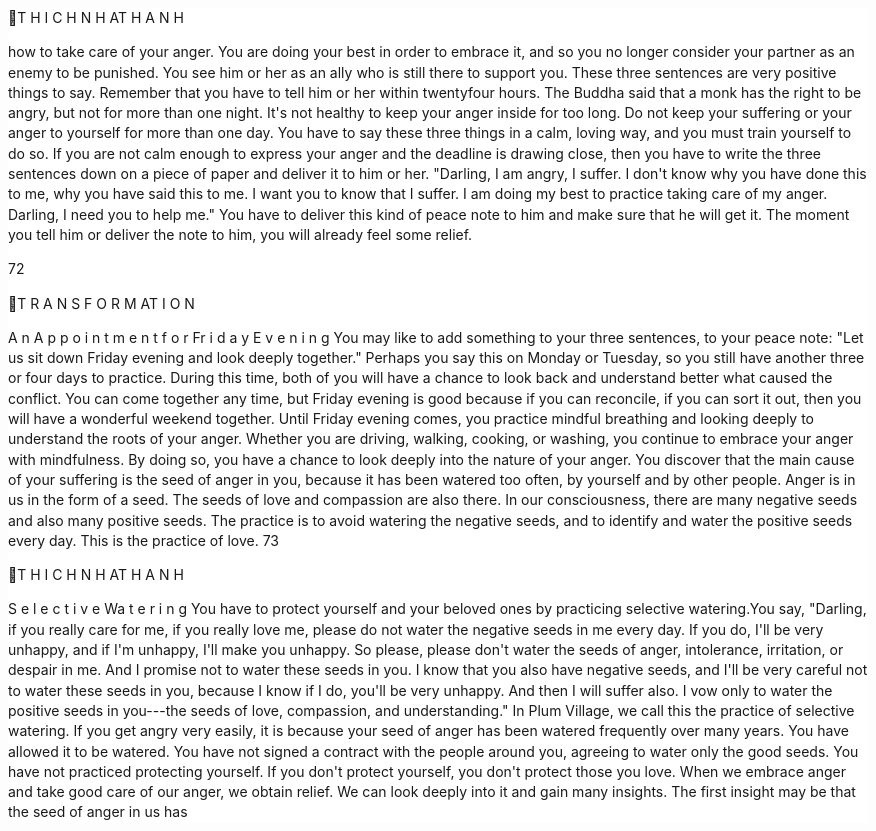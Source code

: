 T H I C H N H AT H A N H

how to take care of your anger. You are doing your best in order to
embrace it, and so you no longer consider your partner as an enemy to be
punished. You see him or her as an ally who is still there to support
you. These three sentences are very positive things to say. Remember
that you have to tell him or her within twentyfour hours. The Buddha
said that a monk has the right to be angry, but not for more than one
night. It's not healthy to keep your anger inside for too long. Do not
keep your suffering or your anger to yourself for more than one day. You
have to say these three things in a calm, loving way, and you must train
yourself to do so. If you are not calm enough to express your anger and
the deadline is drawing close, then you have to write the three
sentences down on a piece of paper and deliver it to him or her.
"Darling, I am angry, I suffer. I don't know why you have done this to
me, why you have said this to me. I want you to know that I suffer. I am
doing my best to practice taking care of my anger. Darling, I need you
to help me." You have to deliver this kind of peace note to him and make
sure that he will get it. The moment you tell him or deliver the note to
him, you will already feel some relief.

72

T R A N S F O R M AT I O N

A n A p p o i n t m e n t f o r Fr i d a y E v e n i n g You may like to
add something to your three sentences, to your peace note: "Let us sit
down Friday evening and look deeply together." Perhaps you say this on
Monday or Tuesday, so you still have another three or four days to
practice. During this time, both of you will have a chance to look back
and understand better what caused the conflict. You can come together
any time, but Friday evening is good because if you can reconcile, if
you can sort it out, then you will have a wonderful weekend together.
Until Friday evening comes, you practice mindful breathing and looking
deeply to understand the roots of your anger. Whether you are driving,
walking, cooking, or washing, you continue to embrace your anger with
mindfulness. By doing so, you have a chance to look deeply into the
nature of your anger. You discover that the main cause of your suffering
is the seed of anger in you, because it has been watered too often, by
yourself and by other people. Anger is in us in the form of a seed. The
seeds of love and compassion are also there. In our consciousness, there
are many negative seeds and also many positive seeds. The practice is to
avoid watering the negative seeds, and to identify and water the
positive seeds every day. This is the practice of love. 73

T H I C H N H AT H A N H

S e l e c t i v e Wa t e r i n g You have to protect yourself and your
beloved ones by practicing selective watering.You say, "Darling, if you
really care for me, if you really love me, please do not water the
negative seeds in me every day. If you do, I'll be very unhappy, and if
I'm unhappy, I'll make you unhappy. So please, please don't water the
seeds of anger, intolerance, irritation, or despair in me. And I promise
not to water these seeds in you. I know that you also have negative
seeds, and I'll be very careful not to water these seeds in you, because
I know if I do, you'll be very unhappy. And then I will suffer also. I
vow only to water the positive seeds in you---the seeds of love,
compassion, and understanding." In Plum Village, we call this the
practice of selective watering. If you get angry very easily, it is
because your seed of anger has been watered frequently over many years.
You have allowed it to be watered. You have not signed a contract with
the people around you, agreeing to water only the good seeds. You have
not practiced protecting yourself. If you don't protect yourself, you
don't protect those you love. When we embrace anger and take good care
of our anger, we obtain relief. We can look deeply into it and gain many
insights. The first insight may be that the seed of anger in us has